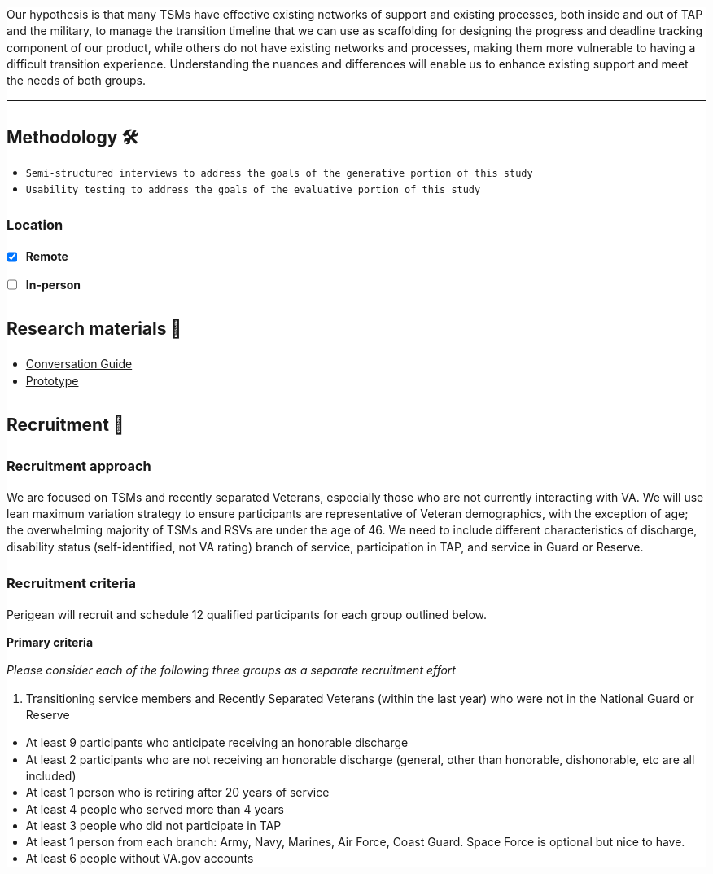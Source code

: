 Our hypothesis is that many TSMs have effective existing networks of support and existing processes, both inside and out of TAP and the military, to manage the transition timeline that we can use as scaffolding for designing the progress and deadline tracking component of our product, while others do not have existing networks and processes, making them more vulnerable to having a difficult transition experience. Understanding the nuances and differences will enable us to enhance existing support and meet the needs of both groups. 
 
---
  
## Methodology  🛠️

- `Semi-structured interviews to address the goals of the generative portion of this study`
- `Usability testing to address the goals of the evaluative portion of this study`

### Location

- [x] **Remote**
- [ ] **In-person**
     

## Research materials 📔

- [Conversation Guide](https://github.dev/department-of-veterans-affairs/va.gov-team/tree/master/products/vet-transition-support/research)
- [Prototype](https://staging.va.gov/discover-your-benefits/introduction)
	
## Recruitment 🎯	

### Recruitment approach

We are focused on TSMs and recently separated Veterans, especially those who are not currently interacting with VA. We will use lean maximum variation strategy to ensure participants are representative of Veteran demographics, with the exception of age; the overwhelming majority of TSMs and RSVs are under the age of 46. We need to include different characteristics of discharge, disability status (self-identified, not VA rating) branch of service, participation in TAP, and service in Guard or Reserve.

### Recruitment criteria

Perigean will recruit and schedule 12 qualified participants for each group outlined below.

**Primary criteria**

*Please consider each of the following three groups as a separate recruitment effort*

1. Transitioning service members and Recently Separated Veterans (within the last year) who were not in the National Guard or Reserve
* At least 9 participants who anticipate receiving an honorable discharge
* At least 2 participants who are not receiving an honorable discharge (general, other than honorable, dishonorable, etc are all included)
* At least 1 person who is retiring after 20 years of service
* At least 4 people who served more than 4 years
* At least 3 people who did not participate in TAP
* At least 1 person from each branch: Army, Navy, Marines, Air Force, Coast Guard. Space Force is optional but nice to have.
* At least 6 people without VA.gov accounts
